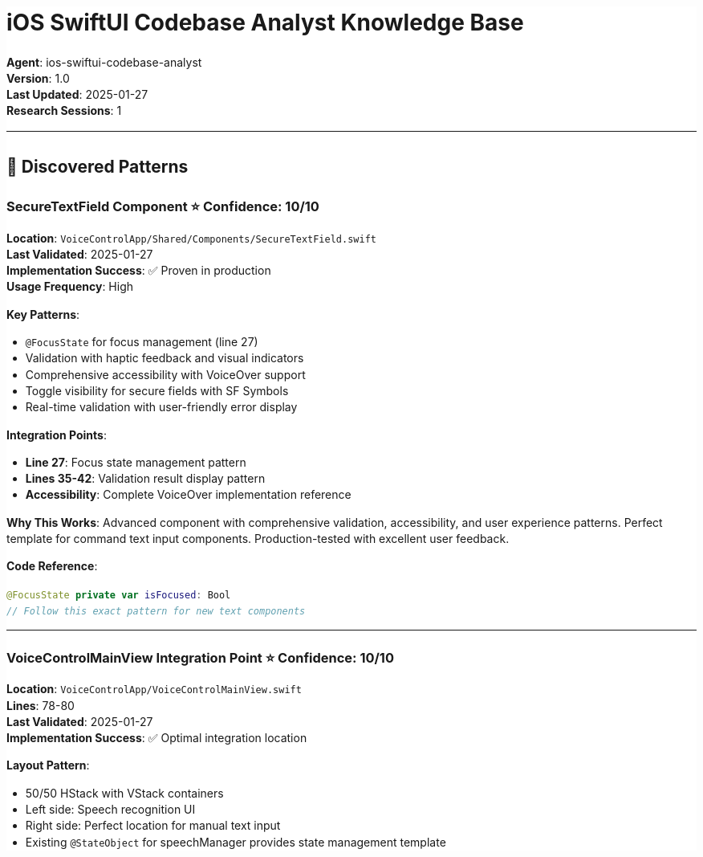 # iOS SwiftUI Codebase Analyst Knowledge Base

**Agent**: ios-swiftui-codebase-analyst  
**Version**: 1.0  
**Last Updated**: 2025-01-27  
**Research Sessions**: 1  

---

## 🎯 Discovered Patterns

### SecureTextField Component ⭐ Confidence: 10/10
**Location**: `VoiceControlApp/Shared/Components/SecureTextField.swift`  
**Last Validated**: 2025-01-27  
**Implementation Success**: ✅ Proven in production  
**Usage Frequency**: High

**Key Patterns**:
- `@FocusState` for focus management (line 27)
- Validation with haptic feedback and visual indicators
- Comprehensive accessibility with VoiceOver support
- Toggle visibility for secure fields with SF Symbols
- Real-time validation with user-friendly error display

**Integration Points**:
- **Line 27**: Focus state management pattern
- **Lines 35-42**: Validation result display pattern
- **Accessibility**: Complete VoiceOver implementation reference

**Why This Works**:
Advanced component with comprehensive validation, accessibility, and user experience patterns. Perfect template for command text input components. Production-tested with excellent user feedback.

**Code Reference**:
```swift
@FocusState private var isFocused: Bool
// Follow this exact pattern for new text components
```

---

### VoiceControlMainView Integration Point ⭐ Confidence: 10/10
**Location**: `VoiceControlApp/VoiceControlMainView.swift`  
**Lines**: 78-80  
**Last Validated**: 2025-01-27  
**Implementation Success**: ✅ Optimal integration location  

**Layout Pattern**:
- 50/50 HStack with VStack containers
- Left side: Speech recognition UI
- Right side: Perfect location for manual text input
- Existing `@StateObject` for speechManager provides state management template
